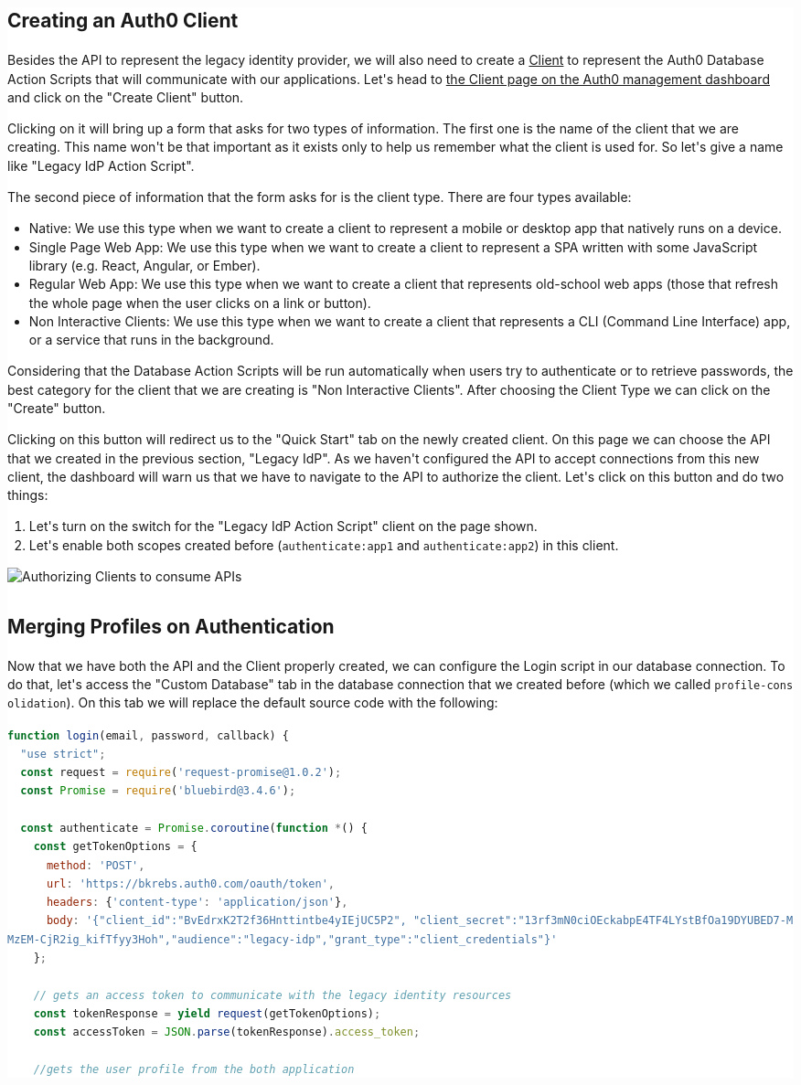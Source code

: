 ## Creating an Auth0 Client

Besides the API to represent the legacy identity provider, we will also need to create a [Client](https://auth0.com/docs/clients) to represent the Auth0 Database Action Scripts that will communicate with our applications. Let's head to [the Client page on the Auth0 management dashboard](https://manage.auth0.com/#/clients) and click on the "Create Client" button.

Clicking on it will bring up a form that asks for two types of information. The first one is the name of the client that we are creating. This name won't be that important as it exists only to help us remember what the client is used for. So let's give a name like "Legacy IdP Action Script".

The second piece of information that the form asks for is the client type. There are four types available:

- Native: We use this type when we want to create a client to represent a mobile or desktop app that natively runs on a device.
- Single Page Web App: We use this type when we want to create a client to represent a SPA written with some JavaScript library (e.g. React, Angular, or Ember).
- Regular Web App: We use this type when we want to create a client that represents old-school web apps (those that refresh the whole page when the user clicks on a link or button).
- Non Interactive Clients: We use this type when we want to create a client that represents a CLI (Command Line Interface) app, or a service that runs in the background.

Considering that the Database Action Scripts will be run automatically when users try to authenticate or to retrieve passwords, the best category for the client that we are creating is "Non Interactive Clients". After choosing the Client Type we can click on the "Create" button.

Clicking on this button will redirect us to the "Quick Start" tab on the newly created client. On this page we can choose the API that we created in the previous section, "Legacy IdP". As we haven't configured the API to accept connections from this new client, the dashboard will warn us that we have to navigate to the API to authorize the client. Let's click on this button and do two things:

1. Let's turn on the switch for the "Legacy IdP Action Script" client on the page shown.
2. Let's enable both scopes created before (`authenticate:app1` and `authenticate:app2`) in this client.

![Authorizing Clients to consume APIs](https://cdn.auth0.com/blog/g-cards/authorizing-client-and-apis.jpg)

## Merging Profiles on Authentication

Now that we have both the API and the Client properly created, we can configure the Login script in our database connection. To do that, let's access the "Custom Database" tab in the database connection that we created before (which we called `profile-consolidation`). On this tab we will replace the default source code with the following:

```js
function login(email, password, callback) {
  "use strict";
  const request = require('request-promise@1.0.2');
  const Promise = require('bluebird@3.4.6');

  const authenticate = Promise.coroutine(function *() {
    const getTokenOptions = {
      method: 'POST',
      url: 'https://bkrebs.auth0.com/oauth/token',
      headers: {'content-type': 'application/json'},
      body: '{"client_id":"BvEdrxK2T2f36Hnttintbe4yIEjUC5P2", "client_secret":"13rf3mN0ciOEckabpE4TF4LYstBfOa19DYUBED7-MMzEM-CjR2ig_kifTfyy3Hoh","audience":"legacy-idp","grant_type":"client_credentials"}'
    };

    // gets an access token to communicate with the legacy identity resources
    const tokenResponse = yield request(getTokenOptions);
    const accessToken = JSON.parse(tokenResponse).access_token;

    //gets the user profile from the both application
```